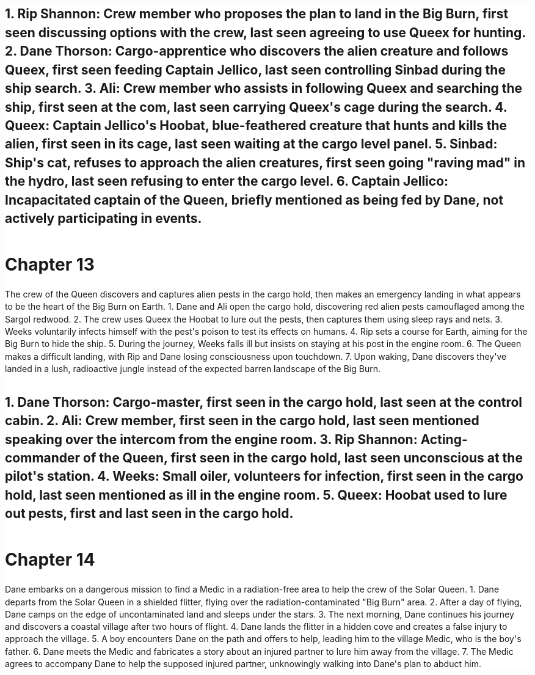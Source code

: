<characters>1. Rip Shannon: Crew member who proposes the plan to land in the Big Burn, first seen discussing options with the crew, last seen agreeing to use Queex for hunting.
2. Dane Thorson: Cargo-apprentice who discovers the alien creature and follows Queex, first seen feeding Captain Jellico, last seen controlling Sinbad during the ship search.
3. Ali: Crew member who assists in following Queex and searching the ship, first seen at the com, last seen carrying Queex's cage during the search.
4. Queex: Captain Jellico's Hoobat, blue-feathered creature that hunts and kills the alien, first seen in its cage, last seen waiting at the cargo level panel.
5. Sinbad: Ship's cat, refuses to approach the alien creatures, first seen going "raving mad" in the hydro, last seen refusing to enter the cargo level.
6. Captain Jellico: Incapacitated captain of the Queen, briefly mentioned as being fed by Dane, not actively participating in events.</characters>
----------------
# Chapter 13
<synopsis>
The crew of the Queen discovers and captures alien pests in the cargo hold, then makes an emergency landing in what appears to be the heart of the Big Burn on Earth.
</synopsis>

<events>
1. Dane and Ali open the cargo hold, discovering red alien pests camouflaged among the Sargol redwood.
2. The crew uses Queex the Hoobat to lure out the pests, then captures them using sleep rays and nets.
3. Weeks voluntarily infects himself with the pest's poison to test its effects on humans.
4. Rip sets a course for Earth, aiming for the Big Burn to hide the ship.
5. During the journey, Weeks falls ill but insists on staying at his post in the engine room.
6. The Queen makes a difficult landing, with Rip and Dane losing consciousness upon touchdown.
7. Upon waking, Dane discovers they've landed in a lush, radioactive jungle instead of the expected barren landscape of the Big Burn.
</events>

<characters>1. Dane Thorson: Cargo-master, first seen in the cargo hold, last seen at the control cabin.
2. Ali: Crew member, first seen in the cargo hold, last seen mentioned speaking over the intercom from the engine room.
3. Rip Shannon: Acting-commander of the Queen, first seen in the cargo hold, last seen unconscious at the pilot's station.
4. Weeks: Small oiler, volunteers for infection, first seen in the cargo hold, last seen mentioned as ill in the engine room.
5. Queex: Hoobat used to lure out pests, first and last seen in the cargo hold.</characters>
----------------
# Chapter 14
<synopsis>
Dane embarks on a dangerous mission to find a Medic in a radiation-free area to help the crew of the Solar Queen.
</synopsis>

<events>
1. Dane departs from the Solar Queen in a shielded flitter, flying over the radiation-contaminated "Big Burn" area.
2. After a day of flying, Dane camps on the edge of uncontaminated land and sleeps under the stars.
3. The next morning, Dane continues his journey and discovers a coastal village after two hours of flight.
4. Dane lands the flitter in a hidden cove and creates a false injury to approach the village.
5. A boy encounters Dane on the path and offers to help, leading him to the village Medic, who is the boy's father.
6. Dane meets the Medic and fabricates a story about an injured partner to lure him away from the village.
7. The Medic agrees to accompany Dane to help the supposed injured partner, unknowingly walking into Dane's plan to abduct him.